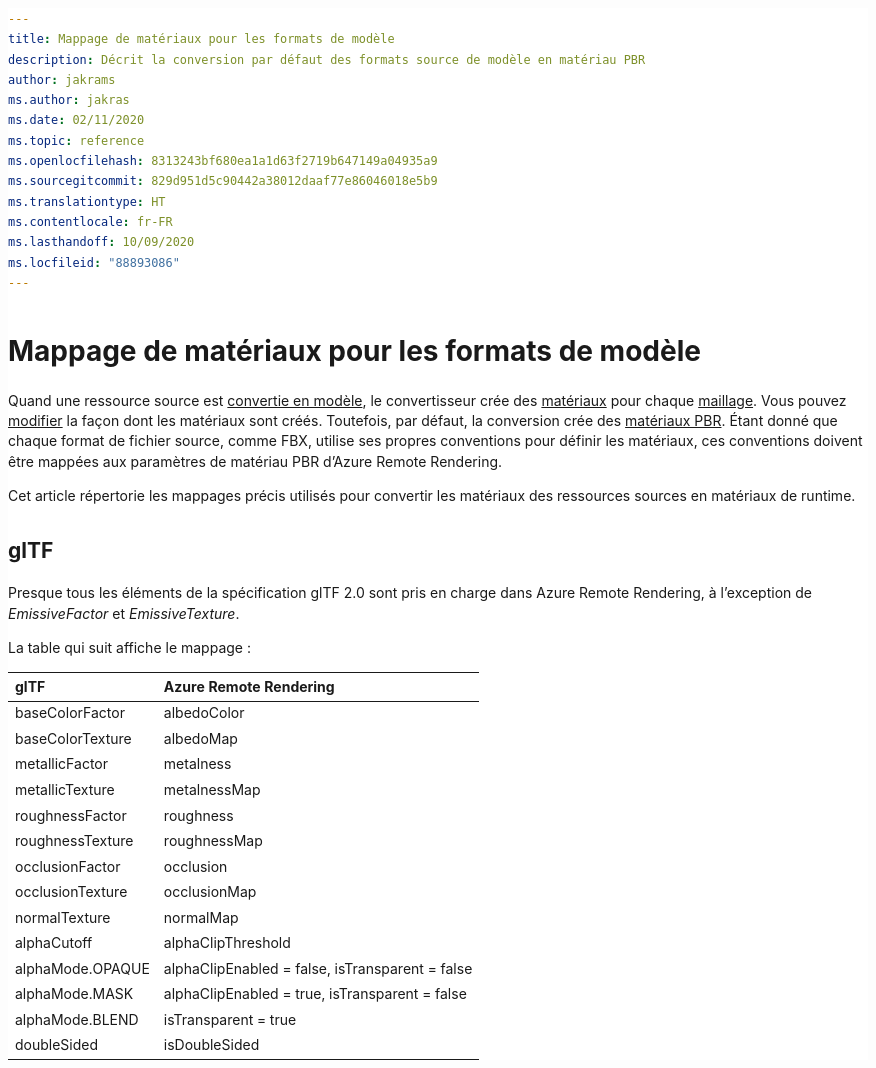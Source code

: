 ```yaml
---
title: Mappage de matériaux pour les formats de modèle
description: Décrit la conversion par défaut des formats source de modèle en matériau PBR
author: jakrams
ms.author: jakras
ms.date: 02/11/2020
ms.topic: reference
ms.openlocfilehash: 8313243bf680ea1a1d63f2719b647149a04935a9
ms.sourcegitcommit: 829d951d5c90442a38012daaf77e86046018e5b9
ms.translationtype: HT
ms.contentlocale: fr-FR
ms.lasthandoff: 10/09/2020
ms.locfileid: "88893086"
---
```

# <a name="material-mapping-for-model-formats"></a>Mappage de matériaux pour les formats de modèle

Quand une ressource source est [convertie en modèle](../how-tos/conversion/model-conversion.md), le convertisseur crée des [matériaux](../concepts/materials.md) pour chaque [maillage](../concepts/meshes.md). Vous pouvez [modifier](../how-tos/conversion/override-materials.md) la façon dont les matériaux sont créés. Toutefois, par défaut, la conversion crée des [matériaux PBR](../overview/features/pbr-materials.md). Étant donné que chaque format de fichier source, comme FBX, utilise ses propres conventions pour définir les matériaux, ces conventions doivent être mappées aux paramètres de matériau PBR d’Azure Remote Rendering. 

Cet article répertorie les mappages précis utilisés pour convertir les matériaux des ressources sources en matériaux de runtime.

## <a name="gltf"></a>glTF

Presque tous les éléments de la spécification glTF 2.0 sont pris en charge dans Azure Remote Rendering, à l’exception de *EmissiveFactor* et *EmissiveTexture*.

La table qui suit affiche le mappage :

| glTF | Azure Remote Rendering |
|:-------------------|:--------------------------|
|   baseColorFactor   |   albedoColor              |
|   baseColorTexture  |   albedoMap                |
|   metallicFactor    |   metalness                |
|   metallicTexture   |   metalnessMap             |
|   roughnessFactor   |   roughness                |
|   roughnessTexture  |   roughnessMap             |
|   occlusionFactor   |   occlusion                |
|   occlusionTexture  |   occlusionMap             |
|   normalTexture     |   normalMap                |
|   alphaCutoff       |   alphaClipThreshold       |
|   alphaMode.OPAQUE  |   alphaClipEnabled = false, isTransparent = false |
|   alphaMode.MASK    |   alphaClipEnabled = true, isTransparent = false  |
|   alphaMode.BLEND   |   isTransparent = true     |
|   doubleSided       |   isDoubleSided            |